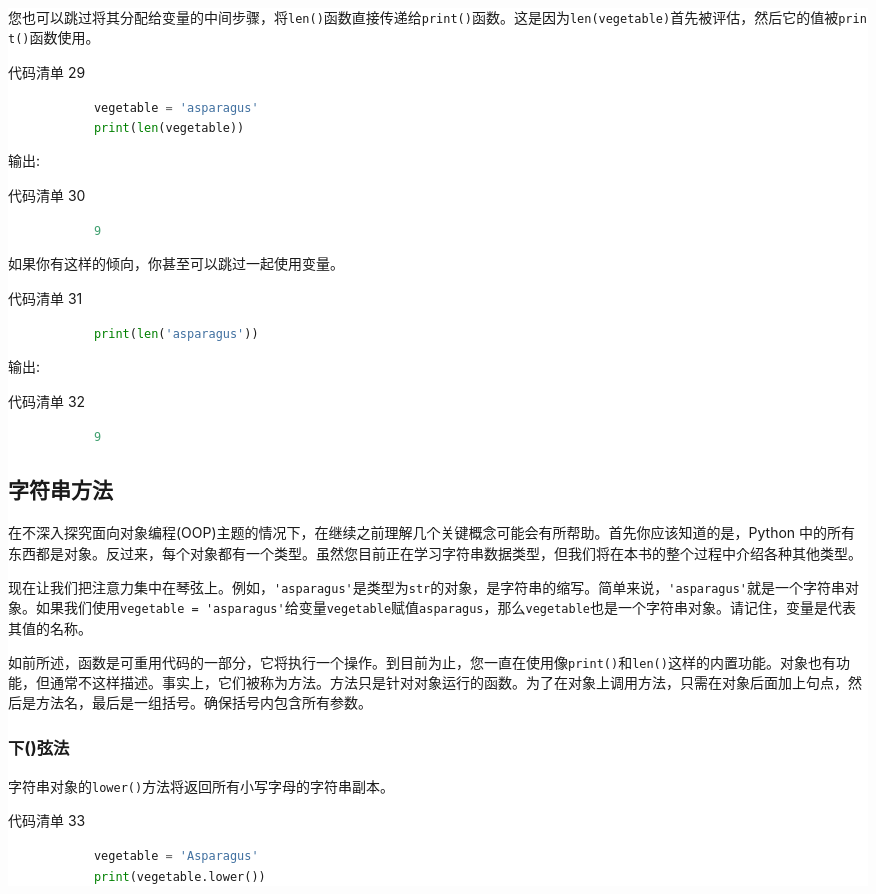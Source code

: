 您也可以跳过将其分配给变量的中间步骤，将`len()`函数直接传递给`print()`函数。这是因为`len(vegetable)`首先被评估，然后它的值被`print()`函数使用。

代码清单 29

```py
            vegetable = 'asparagus'
            print(len(vegetable))

```

输出:

代码清单 30

```py
            9

```

如果你有这样的倾向，你甚至可以跳过一起使用变量。

代码清单 31

```py
            print(len('asparagus'))

```

输出:

代码清单 32

```py
            9

```

## 字符串方法

在不深入探究面向对象编程(OOP)主题的情况下，在继续之前理解几个关键概念可能会有所帮助。首先你应该知道的是，Python 中的所有东西都是对象。反过来，每个对象都有一个类型。虽然您目前正在学习字符串数据类型，但我们将在本书的整个过程中介绍各种其他类型。

现在让我们把注意力集中在琴弦上。例如，`'asparagus'`是类型为`str`的对象，是字符串的缩写。简单来说，`'asparagus'`就是一个字符串对象。如果我们使用`vegetable = 'asparagus'`给变量`vegetable`赋值`asparagus`，那么`vegetable`也是一个字符串对象。请记住，变量是代表其值的名称。

如前所述，函数是可重用代码的一部分，它将执行一个操作。到目前为止，您一直在使用像`print()`和`len()`这样的内置功能。对象也有功能，但通常不这样描述。事实上，它们被称为方法。方法只是针对对象运行的函数。为了在对象上调用方法，只需在对象后面加上句点，然后是方法名，最后是一组括号。确保括号内包含所有参数。

### 下()弦法

字符串对象的`lower()`方法将返回所有小写字母的字符串副本。

代码清单 33

```py
            vegetable = 'Asparagus'
            print(vegetable.lower())

```
